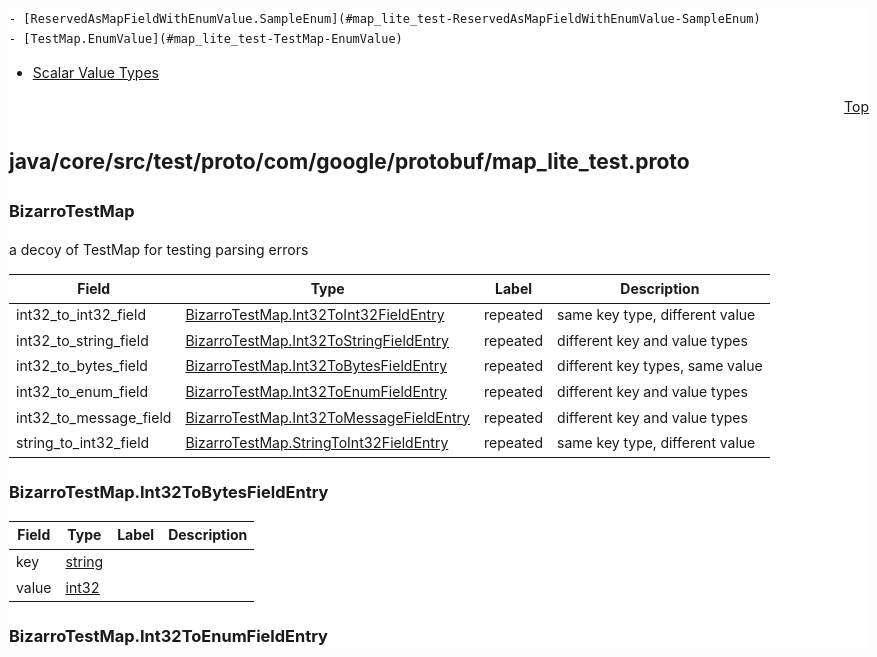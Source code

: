     - [ReservedAsMapFieldWithEnumValue.SampleEnum](#map_lite_test-ReservedAsMapFieldWithEnumValue-SampleEnum)
    - [TestMap.EnumValue](#map_lite_test-TestMap-EnumValue)
  
- [Scalar Value Types](#scalar-value-types)



<a name="java_core_src_test_proto_com_google_protobuf_map_lite_test-proto"></a>
<p align="right"><a href="#top">Top</a></p>

## java/core/src/test/proto/com/google/protobuf/map_lite_test.proto



<a name="map_lite_test-BizarroTestMap"></a>

### BizarroTestMap
a decoy of TestMap for testing parsing errors


| Field | Type | Label | Description |
| ----- | ---- | ----- | ----------- |
| int32_to_int32_field | [BizarroTestMap.Int32ToInt32FieldEntry](#map_lite_test-BizarroTestMap-Int32ToInt32FieldEntry) | repeated | same key type, different value |
| int32_to_string_field | [BizarroTestMap.Int32ToStringFieldEntry](#map_lite_test-BizarroTestMap-Int32ToStringFieldEntry) | repeated | different key and value types |
| int32_to_bytes_field | [BizarroTestMap.Int32ToBytesFieldEntry](#map_lite_test-BizarroTestMap-Int32ToBytesFieldEntry) | repeated | different key types, same value |
| int32_to_enum_field | [BizarroTestMap.Int32ToEnumFieldEntry](#map_lite_test-BizarroTestMap-Int32ToEnumFieldEntry) | repeated | different key and value types |
| int32_to_message_field | [BizarroTestMap.Int32ToMessageFieldEntry](#map_lite_test-BizarroTestMap-Int32ToMessageFieldEntry) | repeated | different key and value types |
| string_to_int32_field | [BizarroTestMap.StringToInt32FieldEntry](#map_lite_test-BizarroTestMap-StringToInt32FieldEntry) | repeated | same key type, different value |






<a name="map_lite_test-BizarroTestMap-Int32ToBytesFieldEntry"></a>

### BizarroTestMap.Int32ToBytesFieldEntry



| Field | Type | Label | Description |
| ----- | ---- | ----- | ----------- |
| key | [string](#string) |  |  |
| value | [int32](#int32) |  |  |






<a name="map_lite_test-BizarroTestMap-Int32ToEnumFieldEntry"></a>

### BizarroTestMap.Int32ToEnumFieldEntry
